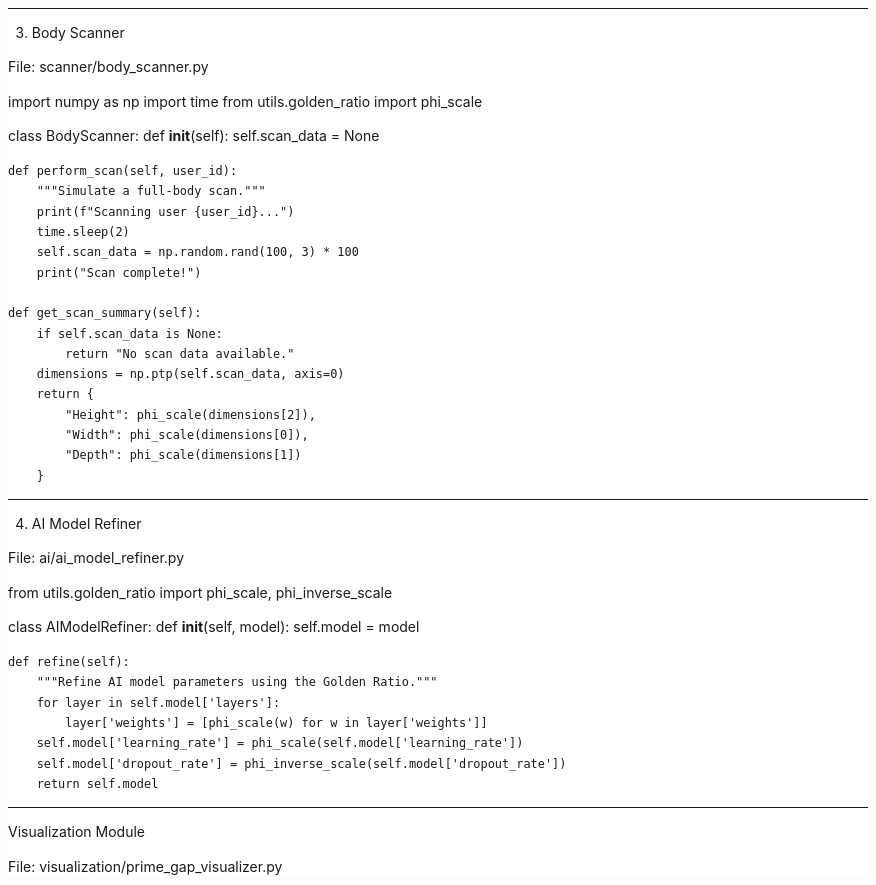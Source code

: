 
---

3. Body Scanner

File: scanner/body_scanner.py

import numpy as np
import time
from utils.golden_ratio import phi_scale

class BodyScanner:
    def __init__(self):
        self.scan_data = None

    def perform_scan(self, user_id):
        """Simulate a full-body scan."""
        print(f"Scanning user {user_id}...")
        time.sleep(2)
        self.scan_data = np.random.rand(100, 3) * 100
        print("Scan complete!")

    def get_scan_summary(self):
        if self.scan_data is None:
            return "No scan data available."
        dimensions = np.ptp(self.scan_data, axis=0)
        return {
            "Height": phi_scale(dimensions[2]),
            "Width": phi_scale(dimensions[0]),
            "Depth": phi_scale(dimensions[1])
        }


---

4. AI Model Refiner

File: ai/ai_model_refiner.py

from utils.golden_ratio import phi_scale, phi_inverse_scale

class AIModelRefiner:
    def __init__(self, model):
        self.model = model

    def refine(self):
        """Refine AI model parameters using the Golden Ratio."""
        for layer in self.model['layers']:
            layer['weights'] = [phi_scale(w) for w in layer['weights']]
        self.model['learning_rate'] = phi_scale(self.model['learning_rate'])
        self.model['dropout_rate'] = phi_inverse_scale(self.model['dropout_rate'])
        return self.model


---

Visualization Module

File: visualization/prime_gap_visualizer.py
